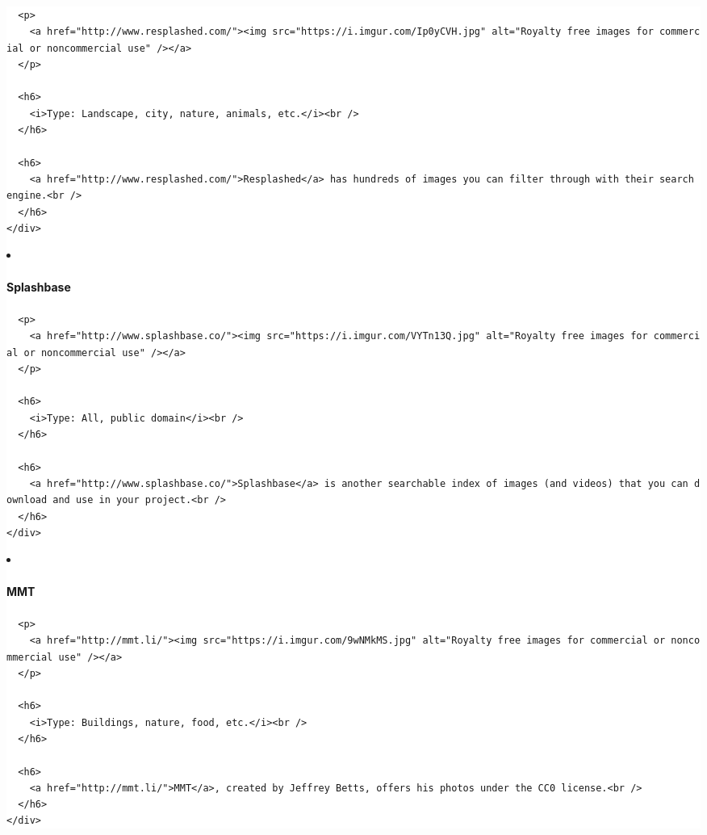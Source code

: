       <p>
        <a href="http://www.resplashed.com/"><img src="https://i.imgur.com/Ip0yCVH.jpg" alt="Royalty free images for commercial or noncommercial use" /></a>
      </p>
      
      <h6>
        <i>Type: Landscape, city, nature, animals, etc.</i><br />
      </h6>
      
      <h6>
        <a href="http://www.resplashed.com/">Resplashed</a> has hundreds of images you can filter through with their search engine.<br />
      </h6>
    </div>
  </li>
  
  <li class="item col s12 m6 l4">
    <div class="card-panel">
      <h4>
        Splashbase
      </h4>
      
      <p>
        <a href="http://www.splashbase.co/"><img src="https://i.imgur.com/VYTn13Q.jpg" alt="Royalty free images for commercial or noncommercial use" /></a>
      </p>
      
      <h6>
        <i>Type: All, public domain</i><br />
      </h6>
      
      <h6>
        <a href="http://www.splashbase.co/">Splashbase</a> is another searchable index of images (and videos) that you can download and use in your project.<br />
      </h6>
    </div>
  </li>
  
  <li class="item col s12 m6 l4">
    <div class="card-panel">
      <h4>
        MMT
      </h4>
      
      <p>
        <a href="http://mmt.li/"><img src="https://i.imgur.com/9wNMkMS.jpg" alt="Royalty free images for commercial or noncommercial use" /></a>
      </p>
      
      <h6>
        <i>Type: Buildings, nature, food, etc.</i><br />
      </h6>
      
      <h6>
        <a href="http://mmt.li/">MMT</a>, created by Jeffrey Betts, offers his photos under the CC0 license.<br />
      </h6>
    </div>
  </li>
  